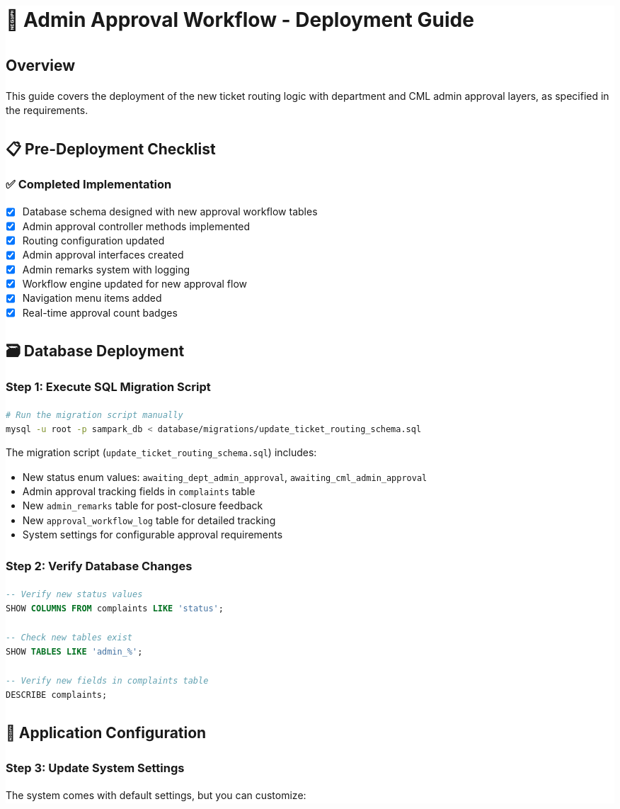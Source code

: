 # 🚀 Admin Approval Workflow - Deployment Guide

## Overview
This guide covers the deployment of the new ticket routing logic with department and CML admin approval layers, as specified in the requirements.

## 📋 Pre-Deployment Checklist

### ✅ Completed Implementation
- [x] Database schema designed with new approval workflow tables
- [x] Admin approval controller methods implemented
- [x] Routing configuration updated
- [x] Admin approval interfaces created
- [x] Admin remarks system with logging
- [x] Workflow engine updated for new approval flow
- [x] Navigation menu items added
- [x] Real-time approval count badges

## 🗃️ Database Deployment

### Step 1: Execute SQL Migration Script
```bash
# Run the migration script manually
mysql -u root -p sampark_db < database/migrations/update_ticket_routing_schema.sql
```

The migration script (`update_ticket_routing_schema.sql`) includes:
- New status enum values: `awaiting_dept_admin_approval`, `awaiting_cml_admin_approval`
- Admin approval tracking fields in `complaints` table
- New `admin_remarks` table for post-closure feedback
- New `approval_workflow_log` table for detailed tracking
- System settings for configurable approval requirements

### Step 2: Verify Database Changes
```sql
-- Verify new status values
SHOW COLUMNS FROM complaints LIKE 'status';

-- Check new tables exist
SHOW TABLES LIKE 'admin_%';

-- Verify new fields in complaints table
DESCRIBE complaints;
```

## 🔧 Application Configuration

### Step 3: Update System Settings
The system comes with default settings, but you can customize:
